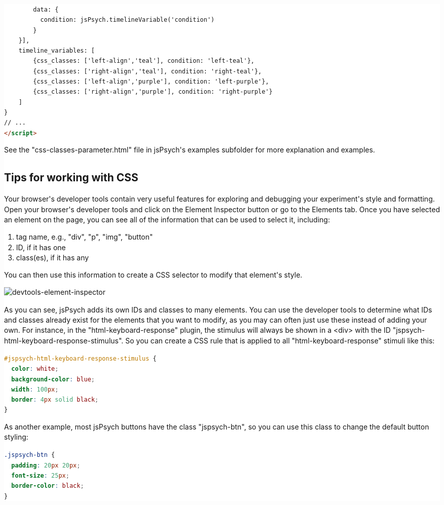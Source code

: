 ```html
        data: {
          condition: jsPsych.timelineVariable('condition')
        }
    }],
    timeline_variables: [
        {css_classes: ['left-align','teal'], condition: 'left-teal'},
        {css_classes: ['right-align','teal'], condition: 'right-teal'},
        {css_classes: ['left-align','purple'], condition: 'left-purple'},
        {css_classes: ['right-align','purple'], condition: 'right-purple'}
    ]
}
// ...
</script>
```

See the "css-classes-parameter.html" file in jsPsych's examples subfolder for more explanation and examples.

## Tips for working with CSS

Your browser's developer tools contain very useful features for exploring and debugging your experiment's style and formatting. Open your browser's developer tools and click on the Element Inspector button or go to the Elements tab. Once you have selected an element on the page, you can see all of the information that can be used to select it, including:

1. tag name, e.g., "div", "p", "img", "button"
2. ID, if it has one
3. class(es), if it has any

You can then use this information to create a CSS selector to modify that element's style.

![devtools-element-inspector](../img/devtools-inspect-element.png)

As you can see, jsPsych adds its own IDs and classes to many elements. You can use the developer tools to determine what IDs and classes already exist for the elements that you want to modify, as you may can often just use these instead of adding your own. For instance, in the "html-keyboard-response" plugin, the stimulus will always be shown in a &lt;div> with the ID "jspsych-html-keyboard-response-stimulus". So you can create a CSS rule that is applied to all "html-keyboard-response" stimuli like this:

```css
#jspsych-html-keyboard-response-stimulus {
  color: white;
  background-color: blue;
  width: 100px;
  border: 4px solid black;
}
```

As another example, most jsPsych buttons have the class "jspsych-btn", so you can use this class to change the default button styling:

```css
.jspsych-btn {
  padding: 20px 20px;
  font-size: 25px;
  border-color: black;
}
```
